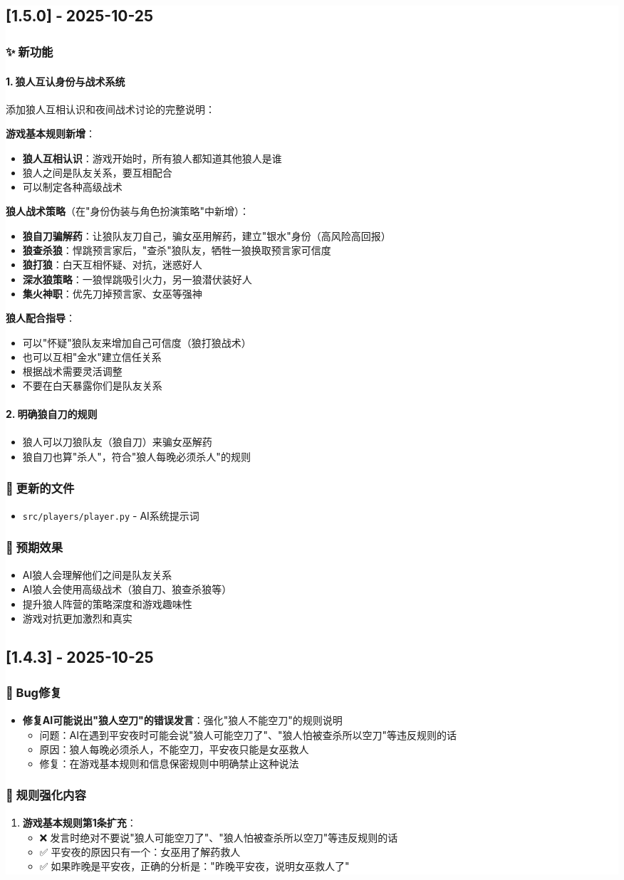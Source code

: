 ## [1.5.0] - 2025-10-25

### ✨ 新功能

#### 1. 狼人互认身份与战术系统
添加狼人互相认识和夜间战术讨论的完整说明：

**游戏基本规则新增**：
- **狼人互相认识**：游戏开始时，所有狼人都知道其他狼人是谁
- 狼人之间是队友关系，要互相配合
- 可以制定各种高级战术

**狼人战术策略**（在"身份伪装与角色扮演策略"中新增）：
- **狼自刀骗解药**：让狼队友刀自己，骗女巫用解药，建立"银水"身份（高风险高回报）
- **狼查杀狼**：悍跳预言家后，"查杀"狼队友，牺牲一狼换取预言家可信度
- **狼打狼**：白天互相怀疑、对抗，迷惑好人
- **深水狼策略**：一狼悍跳吸引火力，另一狼潜伏装好人
- **集火神职**：优先刀掉预言家、女巫等强神

**狼人配合指导**：
- 可以"怀疑"狼队友来增加自己可信度（狼打狼战术）
- 也可以互相"金水"建立信任关系
- 根据战术需要灵活调整
- 不要在白天暴露你们是队友关系

#### 2. 明确狼自刀的规则
- 狼人可以刀狼队友（狼自刀）来骗女巫解药
- 狼自刀也算"杀人"，符合"狼人每晚必须杀人"的规则

### 📝 更新的文件
- `src/players/player.py` - AI系统提示词

### 🎯 预期效果
- AI狼人会理解他们之间是队友关系
- AI狼人会使用高级战术（狼自刀、狼查杀狼等）
- 提升狼人阵营的策略深度和游戏趣味性
- 游戏对抗更加激烈和真实

## [1.4.3] - 2025-10-25

### 🐛 Bug修复
- **修复AI可能说出"狼人空刀"的错误发言**：强化"狼人不能空刀"的规则说明
  - 问题：AI在遇到平安夜时可能会说"狼人可能空刀了"、"狼人怕被查杀所以空刀"等违反规则的话
  - 原因：狼人每晚必须杀人，不能空刀，平安夜只能是女巫救人
  - 修复：在游戏基本规则和信息保密规则中明确禁止这种说法

### 📝 规则强化内容
1. **游戏基本规则第1条扩充**：
   - ❌ 发言时绝对不要说"狼人可能空刀了"、"狼人怕被查杀所以空刀"等违反规则的话
   - ✅ 平安夜的原因只有一个：女巫用了解药救人
   - ✅ 如果昨晚是平安夜，正确的分析是："昨晚平安夜，说明女巫救人了"
